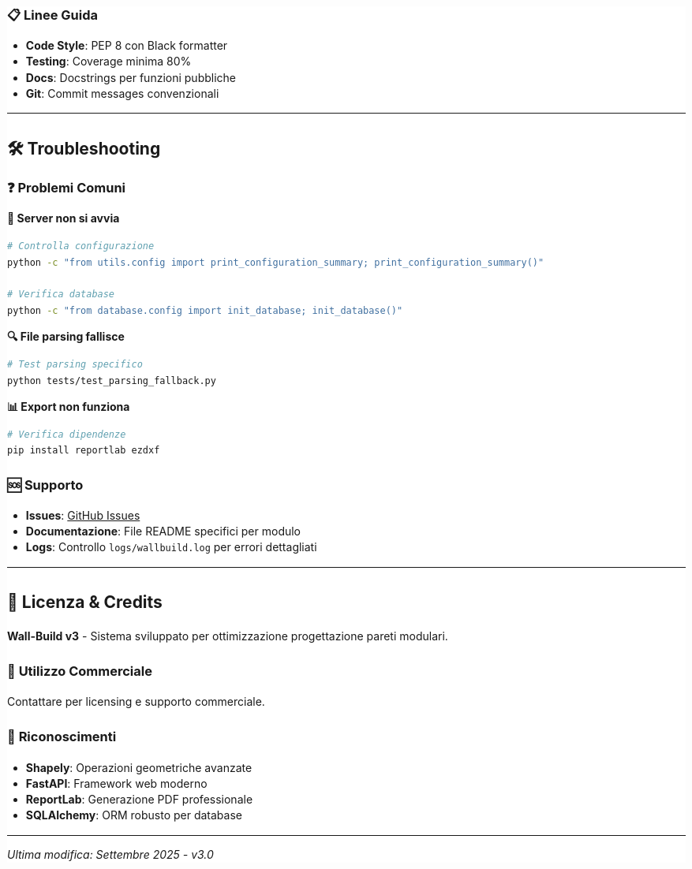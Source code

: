 ### 📋 **Linee Guida**
- **Code Style**: PEP 8 con Black formatter
- **Testing**: Coverage minima 80%
- **Docs**: Docstrings per funzioni pubbliche
- **Git**: Commit messages convenzionali

---

## 🛠️ **Troubleshooting**

### ❓ **Problemi Comuni**

**🚫 Server non si avvia**
```bash
# Controlla configurazione
python -c "from utils.config import print_configuration_summary; print_configuration_summary()"

# Verifica database
python -c "from database.config import init_database; init_database()"
```

**🔍 File parsing fallisce**
```bash
# Test parsing specifico
python tests/test_parsing_fallback.py
```

**📊 Export non funziona**
```bash
# Verifica dipendenze
pip install reportlab ezdxf
```

### 🆘 **Supporto**
- **Issues**: [GitHub Issues](https://github.com/Nic0Byte/wall-build/issues)
- **Documentazione**: File README specifici per modulo
- **Logs**: Controllo `logs/wallbuild.log` per errori dettagliati

---

## 📄 **Licenza & Credits**

**Wall-Build v3** - Sistema sviluppato per ottimizzazione progettazione pareti modulari.

### 🏢 **Utilizzo Commerciale**
Contattare per licensing e supporto commerciale.

### 🙏 **Riconoscimenti**
- **Shapely**: Operazioni geometriche avanzate
- **FastAPI**: Framework web moderno
- **ReportLab**: Generazione PDF professionale
- **SQLAlchemy**: ORM robusto per database

---

*Ultima modifica: Settembre 2025 - v3.0*